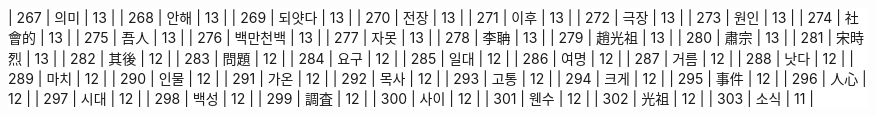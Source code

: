 | 267 | 의미 | 13 |
| 268 | 안해 | 13 |
| 269 | 되얏다 | 13 |
| 270 | 전장 | 13 |
| 271 | 이후 | 13 |
| 272 | 극장 | 13 |
| 273 | 원인 | 13 |
| 274 | 社會的 | 13 |
| 275 | 吾人 | 13 |
| 276 | 백만천백 | 13 |
| 277 | 자못 | 13 |
| 278 | 李聃 | 13 |
| 279 | 趙光祖 | 13 |
| 280 | 肅宗 | 13 |
| 281 | 宋時烈 | 13 |
| 282 | 其後 | 12 |
| 283 | 問題 | 12 |
| 284 | 요구 | 12 |
| 285 | 일대 | 12 |
| 286 | 여명 | 12 |
| 287 | 거름 | 12 |
| 288 | 낫다 | 12 |
| 289 | 마치 | 12 |
| 290 | 인물 | 12 |
| 291 | 가온 | 12 |
| 292 | 목사 | 12 |
| 293 | 고통 | 12 |
| 294 | 크게 | 12 |
| 295 | 事件 | 12 |
| 296 | 人心 | 12 |
| 297 | 시대 | 12 |
| 298 | 백성 | 12 |
| 299 | 調査 | 12 |
| 300 | 사이 | 12 |
| 301 | 웬수 | 12 |
| 302 | 光祖 | 12 |
| 303 | 소식 | 11 |